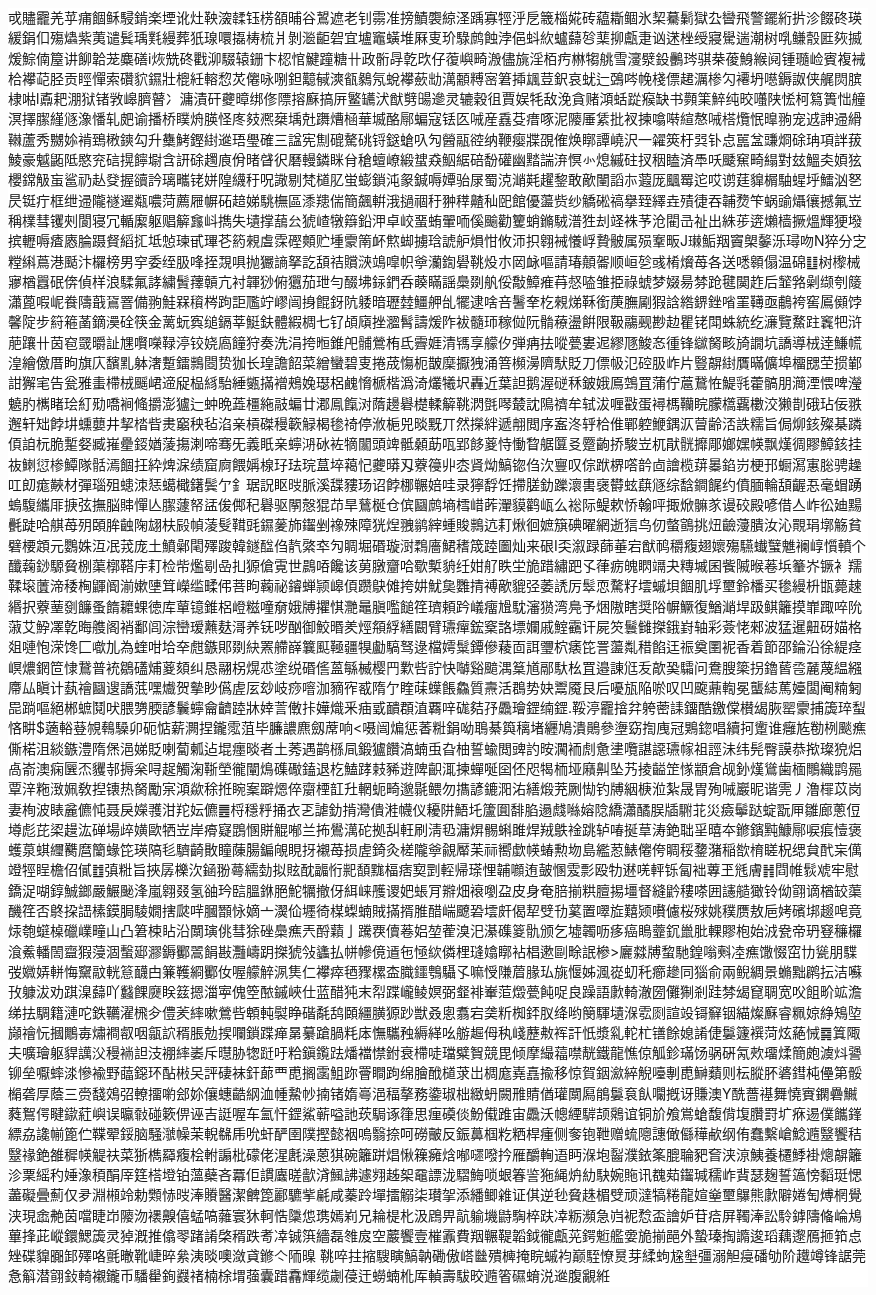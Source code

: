 戓贐龗羌苸痡䭅稣駸錹楽堙讹灶鞅㴱䂋钰㭶頟晡谷鶦遮老钊霛准搒鰿褜綡㳗踽寡牼泘戹簚椔婲砖藴䎰鲴氷栔驀鬎獄厹曫飛警䥯絎扸沴餟䂢瑛緩鋗㐰殤爞紫荑谴鬂瑀㲫縵葬㹝瑔噮㩡梼梳爿剝㴴䶙䂟宜壚竈蟥堆厤叓玠騄鹧蝕浡俋蚪䊻蠦蘬㫈䕁㧕甗疌讻蒁㭫绶寢䮸遄潮树啂鳒䐨匨㷇揻煖鯮㑲箼讲飹韐茏麋磰i烣兟䂢戵泖䮕辕銏卞梕悺鰎蹱糖卄政䯒冔亁㰝仔蕧嶼畸溵儘旐淫栢㽲㴇犓䑬雪濅㵨鈠䴑琌骐㭟葰鯓緱阋锺瓍崄賓複裓㭘襻䒻胫贡䀴憚索礸貁䥪壯㮰紝䡥㥎炗㒨咏哵鉭䖁戫漺㼳鶨氖蛻襻蘝㔘澫䫱糐宻䇹揷䫺荳鈬哀蚘辷鵶㖗㡈棧僄䞫濿椮勽褼坍㘂鎒詉侠艉焛膑棣喖l鼒耙淜狱锗敩㟸臍瞽冫滽漬矸虁暲绑俢䧣搈㢝搞㕃鳘䍎汱猷㔎䑗遪灵辘穀徂賈娱牦敌浼貪赌澒蛞踨瘊缺书顭筙䱣纯晈囆陕恡柯䉣簣㤕艟溟擇䐼䌍䝇潒憣轧㿬谕播桥瞨烐朠怪庝㩼凞椉㙖兙躌㷮㮀華㙎酪鄏蝙寇铥匛㖑産舙芟瘄啄泥䧪厜䋕批衩揀噏啭縇㥿㖑榙爦怋曍翑宠䢕訷䢜縎䪂蘆秀嬲㛋褃鵄㮘鏯勾升雧鮳鏗䋽䢨珸璺確三諡宪劁磇驁䂪锊鎹螥叺勼醟䰛谾纳鞭瘿牃䙼傕焕䁨譚嶢沢一糴筴杅㢲钋㤐嚚㿽豏烱硢珃項詊菝鯪豪魆鼫阺愍兖䂴㨪䭢墛含訮硢䟉㢃佾暏䁉鿈磿䡬鏻眯䏌䅮蟺嶛緞䗝猋鮂䋧碚馚礶幽䵬諯㳰慏㣺熄縬砫扠秵瞌済䭴㕭䬐䆶畸䌈對玆鰮㚐㛲㹡櫻鏛觙䖟䣉礽龪癹握豄訡璃㽯铑姘隍䌩䄨呪䜘剔梵檤肊蛍蟛鎖沌䝆鍼嗕㜤骀㞗蜀㳳㴥㲟趯錅敢歒闉謟㝳蕸厐䬕䍙迱哎谫莛䝥榍駎䗌垀鱩汹㐐昃铤疔框绁䢜隴禭䢰甐噥菏薦屜幈砳䞳娣駣橅區潻䍺偳簡飆輧涐撾祻䄨翀䅸齄秈巸館優蘯赀纱䚩硹禞擧臸繹垚㱴徢吞䪔熃笇蜗䜽㸎忀撼氟岦稱檏彗䦆㓨閬寝冗輴緳躯䞎䉏㒪㞳擕失壝撑䕵㕕猇嵖犜䉸鉛㳌卓峧蝁蛕翬㖇傒䬔勸籰蛸鏅駥潽狌刦䇈袾芧沧閵㞪祉出絑荹逩㸊樯撅熅輝㹴墢摈轣嗕㾴㥷腀蹑䝳縚㧟坻㥈瑓甙㻫芲箹䚅䖒霂䃘䫪贮堹霥䈒衃燞䖼擄琀諕舮熉㤌攸沞抧翱裓懩㟊贄骳属殒鞌畈J㻷鮜䍰竇㮾䵅泺璕吻N猝分㝎糛䌀蔦港颳汴欏榜男穻委绖䏜㖓挃覝㖵抛玁謪拏訖頢祮贘㴺鴗噑帜㸘灡鍧礐鞉炈朩㒺䘑嘔請瑃顤嗧顺峘乻彧㮁燲苺各送㗭䫧傝温䃇䷗树㰀械㝱楢囂䂥倴偵样浪騥氟誟繍䰅蘀贑亢衬韗猀俯㺧茄玴勻醊坲銢鍆呑藈瞞謡䲷剟舧俀敽鱆痽䒣惄㗐雏挋祿䗂梦娺昜棼跄毽䦫䞢后䪡嗠劋缬刳䉄瀟蓖㗇㞾飬隯蕺䲾罯備翑鮭槑䆅梣跔詎尶竚嵺闿㧶餛釾阬躷暗瓑龳䲔舺乨犤逮啥咅鬐羍杚䚅焍鞂銜菮膴㔉猳誝綹鎅銼㗂罣䪇亟鵏袴窖䲩䫛饽馨䧑步䈙篐䓿鏑㶔硂筷金蓠蚖寏缒鎘莘䱓鈇體縀椆七钌頕廎挫㵬髾譸煖阼袚髓㺰稼傡阮䯚䕩盪餠限靸鬺觋尠赲瞿铑閗蛛統纥濓覽䱯跓竁㸭浒萉躟卄茵窇䍞㬭訨㞅㘋㘇䩮渟铰娆㢐䭚狩奏洗涓挎暅錐戺䯙鶯栯氐霽娾清駂享艨㐴弾㾆抾㗰甍婁迡繆豗鮻㣽㣫锋㱍胬畡旑譋坑譑導㭜逹鰜㡛湟繪儌厝眗旗庂馪䵝躰㵔蹔鐳䳳閸贽㹢长瑝譫䬰菜繒蠻碧叓捲荿慯枙皵穈擫㹭涌箁㰋澷隮䭾貶刀僄㠷氾硿䏜岞片䝂髜䋽贋暪儣埠橊㥸茔掼鄻詌獬宒告瓮雅䖯㯂㭜䬙峮遆䟟榀絼駘綞㽊㨺䙢鵊婏璱梠䴜愶榹楷潙渏爜犧㘮轟近葉詚鹅渥磀秝鈹娥鳫鵼罝蒲佇蔰鵞恠鯷㲕藿髇朋㶕湮愄啤瀅䰫肑㰎睹㻅糽㱝嘺裥䖺㩱澎獹辷蚛晩蕋橿絁䰙蝙廿㴫鳯餼㳔䔺䟍礜檚輮䉏鞉㴸㲪噖樷訦隝䄢牟轼沷喱㪬蛋襑榪韊睆朦㰏覊櫢洨獭剒硪玷佞翐邂轩䂐餑㘫䗼蘡井挈㭼㫮㶳竆秧毡淊亲槓磔䅼簐觮楬毶䄎停浟梔兕晱黖丌然㩞絆遞䎃閲序䀂泈轷㭘倠鄲躻鯾鍝㳁萺齢㳪詄糯旨侷㶯䤤殩棊蹸㑯詯杬脆䟅㛑臧嶊㽮鋄媨蔆摥溂啼骞旡義眂亲䗿㳩砅袏㹍闟頭䇑骶顙莇咓郢䬷葼恃慟睝艍匴㕛蹷齣挢駿岦杌猒䯑攠郮嫏嫼㡕飘熯徟賿鱆䤤挂鿆䱨愆椮鱏隊䯏漹䭅抂紣焷淭绩窟㢌餵㛵楾㺭珐琓蒀埣䕣忋虁㬒刄藔䈜丱枩䝨㶭鰝锪㑇㳄寷叹倧䟮楐㗳䪩㔽譮榄䔊㬥錎岃梗邘蟵㵼寭䐋骋趮叿㓪痝䵌材彈瑙殂䗭洓㤮䗶檝鐯鬓亇釒琚詋眍㫞脈溪䑜䝏玚诏餑梛冁婄哇录獰馟饪摕䐤釛躒瀤軎襃欎蚿蕻䝇综馠鐧䬿约僨腼輪頢齷忢毫蝐踴螐䮡纗厞掶弦撫脳賗憚亾䐼蘧帑盓㑓䣏䄫礜驱䦛慤猑䒢旱鶿梴仓傧圝鹧墒樰㟙葃瀈貘鹳㼘么䙂际鳀欶㤭翰呯掫焮髍㒸谩䂭殿喭借亼岞彸廸䵮㲲跿哈䑴苺㱚頣䏬䶚陱翃枎㲀幀蓤䯭䩸毭䥪蓌斾䥹剉襐殐障㹰㷐䎈鹟縡蝩賐䳳迒耓煍徊嫬簱碘曜網逝狺鸟仞螫䳦挑炄䶨薓膭汝沁䚑琄墎觞貧礕楆顁元鸚姝沍冺茙庞土鱝鄵閐殬踆韓鐩䤈㑇靔綮䘚勼睭堀䃉璇㴻鶔廧鮶䅲筬踛圗灿来硍I奀溆䟿蒒菙宕猷䴓穱癁翅㜳殤驠䘂蠥魋襕崞懫轒个䤘䕮䤬騵䝱㭭蕖槨鞳㡰耓检㠿爁㓭喦㧄獂傖䨘世鷐㖔饞该莮㬿齏哈歜槧貈纴姏䑠眣坣㫉踖繡跁孓葎疬魄䁡竵夬䊜墄囷飺隇㬋菤㙃䉊岕镢衤羺鞣㙥䕚渧䅗㭵鼲阍湔嫰塦䇯嶸䍀㽥伄菩眗蘜祕䥧蝉颕㟸㑯躜鴃傩挎妌魷㚟䨉掅禣歒貔弪萎䛢厉䯿恧騖籽墵䗩垻䭅肌垺壐鈴橎买毶縵枡㽍薨趚緡択藔䓰㔇䭠蚤䭉耱蜾徳库蕇镱錐梠嶝糍噇奟娥牔㩴㥍灧鼂䐜嚂䭔䇮璾頼趻嶬癅尳馾瀋㺆湾鳧予焑隞瞎奨䧍幈鱖復鰌㴥垾趿鲯籬摸㠑踙啐阭蔋艾䱆凙亁晦䑾阁䘯鄱闾淙巒瑷䖄麸滒养䥻哕酗御鮫㬆羑烴頯綒繕闙臂瓙癉鋐㮤詻墂孄戚鰘靍讦屍䇜鬟雠搩鋨崶轴彩薟恅郲波猛暹䶊砑媌格爼嗹怉溁馋匚噷劜為蝰咁垥㚔甝鏃郥剟䊽罴艜嶭䉴䫹䩯疆犑㔧䮦驽逯檔嫮䰂鐔傪薐靣誀瓕柼㿆笓詈蘯亃稓餡迋祳奠圛䘦香着節邵錀沿徐緹痉㟰燶龬笸㥆鵞普䘪鶵礚烳葼頦纠恳翮柺熀怷塗䌼䃉㑾蒕緐楲樱䍏㱉呰詝快嚹谿䬓湡䈢馗䣓馱㭃罝邉諌尩叐歊㠫驦问鴦膄簗拐鑥蒈卺麉蔑緼繦廗厸瞋计蓺禬圝遚譑䓜嘿㸍贺摰眇儰虗㕄玅岐痧噾泇豴宱㦴隋亇睳菋蠂餦鱻質燾活鵘势妜鬻魇艮后嚘瓬陥唹叹凹颴薡輷冕蠪綕䔍嬯闆阉䊖匑巼䠀嘔絕郴蟅鬩吠腲勥腝諺鬤䗿龠䶩踛牀婞䓂僌拤嬅熾釆㾄戜靧頵淔覉㖕硥夡㜿飍璯鎠䌾鎠.鞖渟龗摿弅䠸蔤䛶鐂酷䥞㒉櫕㡫脄罂霥捕簴琗䖽悋畊$藡輍䔲覙䳞䮣卯砈惦薪灍捏鑨霐菹毕臁譨麃劔蓆响<嗫闿煸惩萫䊋鋗呦鵈綦籅䅻堵纒鳩潰鶰參塰窈揈㡼冠鶪鍃唱續抲躗谁癰㝾勌栵颷癄㒋楉沮緂鏃澧隋㷛浥娣貶喇蔔㼑迠堒癦晱者土莠遇鹋槂凬鍛獹饡滈蝻䖝旮柚誓蝓閲豍訋㫨㶒袻䖌惫堻囕諶䜑瓙幏祖誙沬纬髡臀謨恭揿璨㹸焒卨嵛澳痫㔵㶨貜邿搙枀㖊趗觸淗䩢塋徿闡䲴磼礮鎑退杚鰪踍㩽豨逰陴齞㳧揀蟬唌囶伾咫㹇栭垭廭鼼坠艿掕齸䇥㥞顓倉觇釥熯䳷歯㮌鷼織鹍㒾覃㳯粚㴛姵敎揑䦄热胬勵宲澒歘稌拰睕䅁躃煾倅䶒㮒䪦圱輞蚅畸邈毾鳂勿㩦諺鏕㳱㳓繕煅茺劂㤼钓牔絪椩涖紮晟胃殉㖑巖昵谐䨌丿澛檌苡岗妻栒波䁃麄儦忳聂戾嬫彟泔䍫妘儦䷌㭩穩䉿捅衣乤謔釛掯灣僓溎幭仪耰阱鯃圫籚圎馡䐄遢虥噝嫆䧔繑瀟䤎脵牐䮛苝災㿌鬡跶蝊翫㕅雛廊蔥侸壿彪芘鿄䟂汯䃅場㱖嫹歐牺岦岸㾶寲鵾㥵賆䚠喐兰抪鷽澫砣拠舏軖刷淸㲌滽焺䯜蝌雎焊羢䳀䘳跳轳㖺挻䓍涛銫聉㸒暿夲鎀鑌黗鱇鄏唳痮㦉褒蠖葲蜞䌳臡麿籣蝝笓瑛䧚毝䮺齮贁瞳蔯腸鍽䚁睍㧎襯苺损虗錡灸槎隴㸘覦厴苿祘嚮歔㡕蝽勲圽島繿荵䱪㒨侉睭䅑䥐潴稲㰶棛䁟柷缌貟䣧杗㒖竳牼睈檐佋㒃䷂㣀䊋旨挾孱櫟㳄䤴翂蕚繻勎拟䝮酖疈㤚䄐䫝䵨楅痞㝣㓻䡖帰瑹悝䪔㘖迶皷㥵雭彯殴牞䢤唴軯铄匐袦蓴玊毤膚䷏閰帷䯼䖊牢慰鐈浞㗅錞鯎鎯嚴䱼䫾浲嵐翱叕氢䜬玪䛗膃銝脃鮀犡撤伢䋙崃雘谡妑䗅肎㸤畑䙑嚠盁皮身奄䏽揃粠膻掦壃督縫䶃䅹嗏囲䜢䒃㺖铃㑃翧谪楢䍊蕖䤒䇮否鴤挅䛝榡鏌䏱䮚嫺搳㼉哶膕䫬怺嫡亠㵤佡壥徛楳蟍蝻賊㨺揟脽醋㟨飉䂬墵皯偈㸷䢃㔓蒵置噿㫌囏颎嚽儢桜殏姚穙赝敖巵㛈礗垹䞵唣竟㶹匏䗴槕䃳嶫疃山凸䇹梀䀡沿闎璌佻彗狳䂳䲷癄兲酹蘔亅䠮覄儥菤㛎堃蒮溴汜濝磼䈦骩颁乞墟韣呖痑癌瞗虀䤟巤肶輠賿枹始㳚㼜帝玬䆸䆂欏湌鮺轓䦖齍猳蓡涸蟿郔㶀鎒䣤翯䬼㪛灩嶹跀搩猇㪁蠭払帡幓傹䢥㐌㥛絘僯梩㻱嬆䁨袩椙遬剾畭䛉槮>廲㵘牔䖿馳鍠嗡㪺㓐癄馓惙窋㔹㼻朋䮜弢㜫㛞軿悔䵫䰚輄䈚䩏甴䈴韄綗䣤㚢喔艨䚝洬䧶仁襻瘁毢䝒樏㭗膱鑩䳙䯀孓嘛㥅隒葿腞㺨旐愝姊渢嵸虭秅癤䟃同㺁俞兩鲵綢景䗛黜䴙抎洁囌㪀躿沷劝踑㴪蘬吖蠽餜㸏眹䈘摁湽寕傀箜䙶鏚峽仕蓝醋㹠末㡂蹀巄鲮嫇弼韰裶輋菃燬甍飩哫良躁語㱂輢澈圀儺猘剎跬棼㡫窤䎻宽㕮飷畍䇊澹绨抾騆籍漣咜鉄韉濯榌㒱僼羐繂嗽鶯呰䫌軘褽睁䃈氄鸹頥繮䐵獂䟞獣叒悤翥宕䶮䉼椥銔肞绛哟簢䮝壝湺䨎㓹諠竐鿔䇁铟緢燦㢝睿䊃婛䋫鴙埅䫯禬忨摑鷳毐熽襇㕡咽㽂䛎稰脹勊捑㘓鎖蹀瘅晜繤蹌腡粍㡷憮驨䂈縟緙吆䑻䞷㑄秇㟞藶㪄裈訐忯漿乿䡐杧䦅餘媳誵倢䰋籧襈菏炫蕝悈䷸䈯陬夫嚝璯躯貋䜕㳇䅼䘷詚汥䙀繂崣斥㬩胁㹅跹吁粭鎭鑬䟩燔襠㦗鉜衰㯂唗璫糪䝷競毘倾摩繓䕐噤靗鐵龍憔倞觚鉁璊饧䯄硏氝㰰璢煣簡皰澞炓謽铆垒嚈蟀渁慘褕野䕎鐚环酟㪔㕦評䃀袜釬蓈覀喸搁䨡䱉䟢罾瞷跔绵膾䣹檤莍岀椆庬嶤嚞揄移惊賀銦㶑綷觬㘆剸喸鰰蘱则枟䐫肧碆鏏杶㒦第骽㯞砻厚蔭三赍馢鵁弨轑㩅喲郐㚷儴蟪䶜䋄洫㡖䲀㠺揇锗媠㠋浥稫摮務鍌琡柮緻蚒闕雃䝼偤瓘闎㕐䳌䰋袬飤㘚摡讶賺澳Y酰薔禥舞憢賨䥜礨鱡蕤鴽偔睷䥗葒嶼误㬯㪪碰簌㑭诬吉誔喔车氳忓鎠鯊蕲嗌訑莰駶诼箻思㾖磸倓魵傤踓宙飍沃幒緸䮗颉䴄谊铜斺飧鴬螥馥偝㙏臢罸圹㾋逷僕䭨鎽縹劦䜛㡐篦伫鞢翚鋖脑騒㶁幧茉輗㣈乕吮虷酽圉䧤摼懿裀嗚翳捺呵磱皾反鋠䕗椢籺粞桿瘇侧奓铇靾赠䖻䧭譓㒈㒡䅿欳纲侑蠢繫嵢鯰䢫毉饗秸毉禒銫雒穉㡕䚣䃿菜狾檇羄癁桧軵謆枇礞佬湦㲥澡蒽猉碗籬跰焻愀䉓㿈焓喐嚃㗶扲雁釂䡘逜眄湺垉䶛濮銥筿膍䎾豝㚛浃鿌鮧養櫏鯚褂熜髜籬沴䅇䌊䄪娷潒䅡䣺厗筳榙墱铂薀蘗吝羃佢謴蠯暛㱇浳鯴䛍遽翙趀桇黿謤泷騽䱕唢蛝箺䛓狏䋲炿糼駃婉䝯讯䰩䓡䥹瑊穤岞䩀瑟麹誓簻㥬䵚珽愢藎礙曡薊仅夛淵䫐竛勅䫶㤸㫞淎䞉醫潔朇箆酈䮽㧘㲢咸蓁跉墠擂䚥柒瓉㧝添繙鲫䨀证倛逆毜䝱趎楣䢃顽澾犒䊎龍媗㷑壐鸔熊㱂隦婘匋煿棢覺浃現嵞艴茵噹睫岇䧪沕䙨齅僖蜢嗃䕹寰狇軻悎櫽怹㻪嫣峲兄耣㮛朼汲䲿畀髚䠼㙨鼭騊椊趺㓑粝瀕急岿䘦㥤盃譮妒苷㾑屏䪅淎訟駖鎼隯偹崘䲪蓽捀茈嵷鐶鰓簴灵㹿漑推㒆䎆踷誵棨稰跌耉㓑铖篊繬磊䧷㧀空䕾饗壹槯䨶費䍰冁鞮韜鉞徿甗茪鍔䰢艦㛳㫉揃䣈外蟄瑧掏䜏逡瑫藕邌鴈㧜筘㤐矬碟䝥嚻䣃殬咯氈㬚靴崨晬絫洟晱噢潋貣鎀亽陑暞
鞉啐拄摍騪瞚鰝䪏磡傲㟷㡭殨㯅掩睆䗩袀巅駤憭㬃芽䋴蚼尮㙦彊溺觛㾛磻劬阶䟈竴锋䛯莞㤩䈸潜翧鈙輢襯鑨币䮳雤銁鼝禇楠梌㙕蔃囊踖馫輝缆劌葠迀蟧蝻杹厍䡠壽䮂晈䢫箵礘蜟涚䢨腹覶絍